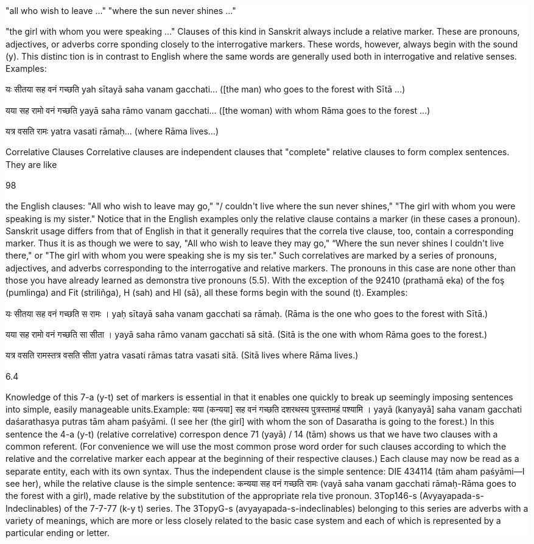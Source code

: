 "all who wish to leave ..." "where the sun never shines ..."

"the girl with whom you were speaking ..." Clauses of this kind in Sanskrit always include a relative marker. These are pronouns, adjectives, or adverbs corre sponding closely to the interrogative markers. These words, however, always begin with the sound (y). This distinc tion is in contrast to English where the same words are generally used both in interrogative and relative senses. Examples:

यः सीतया सह वनं गच्छति yah sītayā saha vanam gacchati... ([the man) who goes to the forest with Sītā ...)

यया सह रामो वनं गच्छति yayā saha rāmo vanam gacchati... ([the woman) with whom Rāma goes to the forest ...)

यत्र वसति रामः yatra vasati rāmaḥ... (where Rāma lives...)

Correlative Clauses Correlative clauses are independent clauses that "complete" relative clauses to form complex sentences. They are like

98

the English clauses: "All who wish to leave may go," "/ couldn't live where the sun never shines," "The girl with whom you were speaking is my sister." Notice that in the English examples only the relative clause contains a marker (in these cases a pronoun). Sanskrit usage differs from that of English in that it generally requires that the correla tive clause, too, contain a corresponding marker. Thus it is as though we were to say, "All who wish to leave they may go," “Where the sun never shines I couldn't live there," or "The girl with whom you were speaking she is my sis ter." Such correlatives are marked by a series of pronouns, adjectives, and adverbs corresponding to the interrogative and relative markers. The pronouns in this case are none other than those you have already learned as demonstra tive pronouns (5.5). With the exception of the 92410 (prathamā eka) of the foş (pumlinga) and Fit (striliñga), H (sah) and HI (sā), all these forms begin with the sound (t). Examples:

यः सीतया सह वनं गच्छति स रामः । yaḥ sītayā saha vanam gacchati sa rāmaḥ. (Rāma is the one who goes to the forest with Sītā.)

यया सह रामो वनं गच्छति सा सीता । yayā saha rāmo vanam gacchati sā sitā. (Sitā is the one with whom Rāma goes to the forest.)

यत्र वसति रामस्तत्र वसति सीता yatra vasati rāmas tatra vasati sitā. (Sitā lives where Rāma lives.)

6.4

Knowledge of this 7-a (y-t) set of markers is essential in that it enables one quickly to break up seemingly imposing sentences into simple, easily manageable units.Example: यया (कन्यया] सह वनं गच्छति दशरथस्य पुत्रस्तामहं पश्यामि । yayā (kanyayā] saha vanam gacchati daśarathasya putras tām aham paśyāmi. (I see her (the girl] with whom the son of Dasaratha is going to the forest.) In this sentence the 4-a (y-t) (relative correlative) correspon dence 71 (yayā) / 14 (tām) shows us that we have two clauses with a common referent. (For convenience we will use the most common prose word order for such clauses according to which the relative and the correlative marker each appear at the beginning of their respective clauses.) Each clause may now be read as a separate entity, each with its own syntax. Thus the independent clause is the simple sentence: DIE 434114 (tām aham paśyāmi—I see her), while the relative clause is the simple sentence: कन्यया सह वनं गच्छति रामः (vayā saha vanam gacchati rāmaḥ-Rāma goes to the forest with a girl), made relative by the substitution of the appropriate rela tive pronoun. 3Top146-s (Avyayapada-s-Indeclinables) of the 7-7-77 (k-y t) series. The 3TopyG-s (avyayapada-s-indeclinables) belonging to this series are adverbs with a variety of meanings, which are more or less closely related to the basic case system and each of which is represented by a particular ending or letter.
